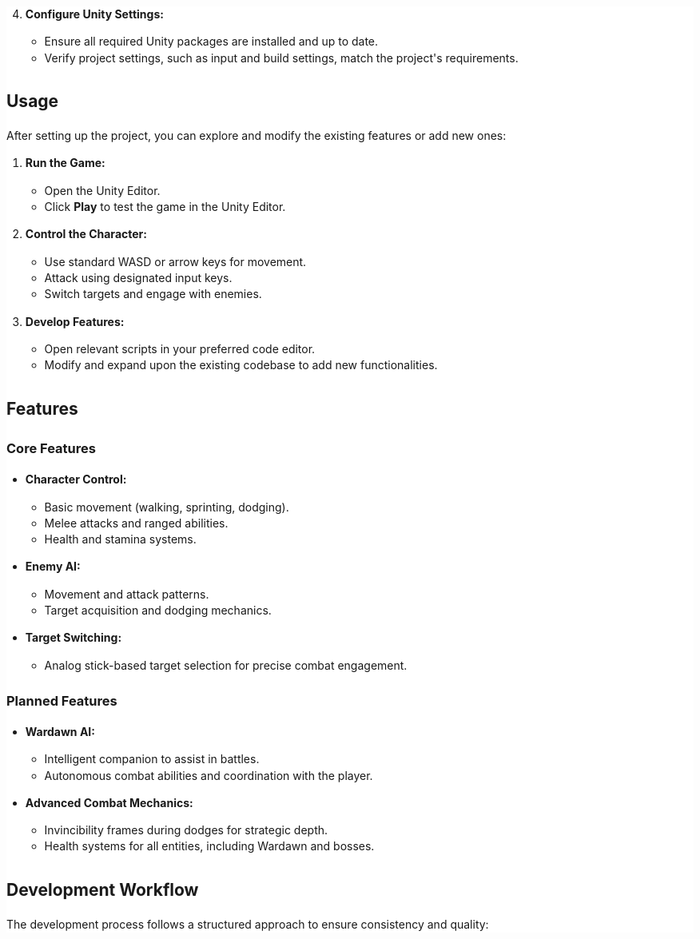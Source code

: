 
4. **Configure Unity Settings:**

   - Ensure all required Unity packages are installed and up to date.
   - Verify project settings, such as input and build settings, match the project's requirements.

## Usage

After setting up the project, you can explore and modify the existing features or add new ones:

1. **Run the Game:**

   - Open the Unity Editor.
   - Click **Play** to test the game in the Unity Editor.

2. **Control the Character:**

   - Use standard WASD or arrow keys for movement.
   - Attack using designated input keys.
   - Switch targets and engage with enemies.

3. **Develop Features:**

   - Open relevant scripts in your preferred code editor.
   - Modify and expand upon the existing codebase to add new functionalities.

## Features

### Core Features

- **Character Control:**
  - Basic movement (walking, sprinting, dodging).
  - Melee attacks and ranged abilities.
  - Health and stamina systems.

- **Enemy AI:**
  - Movement and attack patterns.
  - Target acquisition and dodging mechanics.

- **Target Switching:**
  - Analog stick-based target selection for precise combat engagement.

### Planned Features

- **Wardawn AI:**
  - Intelligent companion to assist in battles.
  - Autonomous combat abilities and coordination with the player.

- **Advanced Combat Mechanics:**
  - Invincibility frames during dodges for strategic depth.
  - Health systems for all entities, including Wardawn and bosses.

## Development Workflow

The development process follows a structured approach to ensure consistency and quality:

